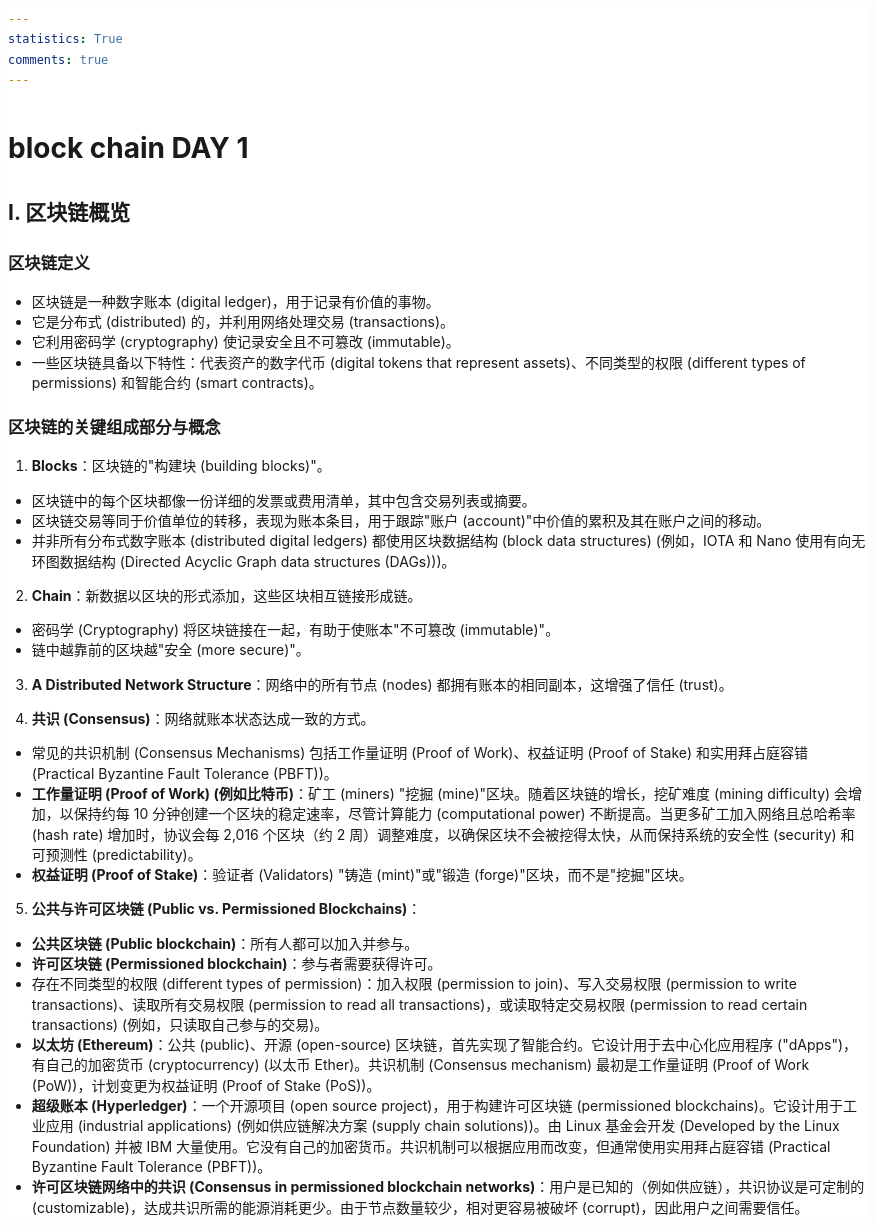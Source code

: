 ```yaml
---
statistics: True
comments: true
---
```


# block chain DAY 1

## **I. 区块链概览**

### **区块链定义**

* 区块链是一种数字账本 (digital ledger)，用于记录有价值的事物。
* 它是分布式 (distributed) 的，并利用网络处理交易 (transactions)。
* 它利用密码学 (cryptography) 使记录安全且不可篡改 (immutable)。
* 一些区块链具备以下特性：代表资产的数字代币 (digital tokens that represent assets)、不同类型的权限 (different types of permissions) 和智能合约 (smart contracts)。

### **区块链的关键组成部分与概念**

1. **Blocks**：区块链的"构建块 (building blocks)"。

* 区块链中的每个区块都像一份详细的发票或费用清单，其中包含交易列表或摘要。
* 区块链交易等同于价值单位的转移，表现为账本条目，用于跟踪"账户 (account)"中价值的累积及其在账户之间的移动。
* 并非所有分布式数字账本 (distributed digital ledgers) 都使用区块数据结构 (block data structures) (例如，IOTA 和 Nano 使用有向无环图数据结构 (Directed Acyclic Graph data structures (DAGs)))。

2. **Chain**：新数据以区块的形式添加，这些区块相互链接形成链。

* 密码学 (Cryptography) 将区块链接在一起，有助于使账本"不可篡改 (immutable)"。
* 链中越靠前的区块越"安全 (more secure)"。

3. **A Distributed Network Structure**：网络中的所有节点 (nodes) 都拥有账本的相同副本，这增强了信任 (trust)。

4. **共识 (Consensus)**：网络就账本状态达成一致的方式。

* 常见的共识机制 (Consensus Mechanisms) 包括工作量证明 (Proof of Work)、权益证明 (Proof of Stake) 和实用拜占庭容错 (Practical Byzantine Fault Tolerance (PBFT))。
* **工作量证明 (Proof of Work) (例如比特币)**：矿工 (miners) "挖掘 (mine)"区块。随着区块链的增长，挖矿难度 (mining difficulty) 会增加，以保持约每 10 分钟创建一个区块的稳定速率，尽管计算能力 (computational power) 不断提高。当更多矿工加入网络且总哈希率 (hash rate) 增加时，协议会每 2,016 个区块（约 2 周）调整难度，以确保区块不会被挖得太快，从而保持系统的安全性 (security) 和可预测性 (predictability)。
* **权益证明 (Proof of Stake)**：验证者 (Validators) "铸造 (mint)"或"锻造 (forge)"区块，而不是"挖掘"区块。

5. **公共与许可区块链 (Public vs. Permissioned Blockchains)**：

* **公共区块链 (Public blockchain)**：所有人都可以加入并参与。
* **许可区块链 (Permissioned blockchain)**：参与者需要获得许可。
* 存在不同类型的权限 (different types of permission)：加入权限 (permission to join)、写入交易权限 (permission to write transactions)、读取所有交易权限 (permission to read all transactions)，或读取特定交易权限 (permission to read certain transactions) (例如，只读取自己参与的交易)。
* **以太坊 (Ethereum)**：公共 (public)、开源 (open-source) 区块链，首先实现了智能合约。它设计用于去中心化应用程序 ("dApps")，有自己的加密货币 (cryptocurrency) (以太币 Ether)。共识机制 (Consensus mechanism) 最初是工作量证明 (Proof of Work (PoW))，计划变更为权益证明 (Proof of Stake (PoS))。
* **超级账本 (Hyperledger)**：一个开源项目 (open source project)，用于构建许可区块链 (permissioned blockchains)。它设计用于工业应用 (industrial applications) (例如供应链解决方案 (supply chain solutions))。由 Linux 基金会开发 (Developed by the Linux Foundation) 并被 IBM 大量使用。它没有自己的加密货币。共识机制可以根据应用而改变，但通常使用实用拜占庭容错 (Practical Byzantine Fault Tolerance (PBFT))。
* **许可区块链网络中的共识 (Consensus in permissioned blockchain networks)**：用户是已知的（例如供应链），共识协议是可定制的 (customizable)，达成共识所需的能源消耗更少。由于节点数量较少，相对更容易被破坏 (corrupt)，因此用户之间需要信任。
